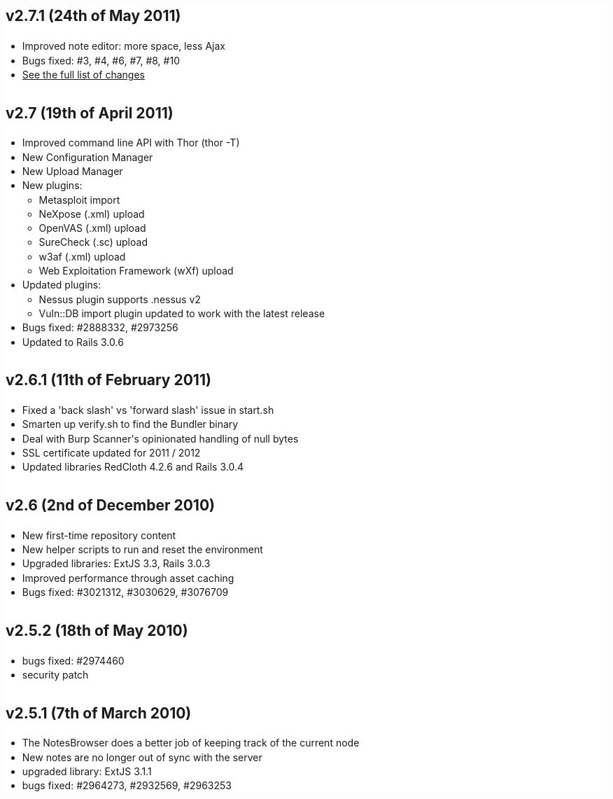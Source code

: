 v2.7.1 (24th of May 2011)
-------------------------
 - Improved note editor: more space, less Ajax
 - Bugs fixed: #3, #4, #6, #7, #8, #10
 - [See the full list of changes](https://github.com/dradis/dradisframework/compare/REL-2.7.0...REL-2.7.1)

v2.7 (19th of April 2011)
-------------------------
 - Improved command line API with Thor (thor -T)
 - New Configuration Manager
 - New Upload Manager
 - New plugins:
   * Metasploit import
   * NeXpose (.xml) upload
   * OpenVAS (.xml) upload
   * SureCheck (.sc) upload
   * w3af (.xml) upload
   * Web Exploitation Framework (wXf) upload
 - Updated plugins:
   * Nessus plugin supports .nessus v2
   * Vuln::DB import plugin updated to work with the latest release
 - Bugs fixed: #2888332, #2973256
 - Updated to Rails 3.0.6

v2.6.1 (11th of February 2011)
------------------------------
 - Fixed a 'back slash' vs 'forward slash' issue in start.sh
 - Smarten up verify.sh to find the Bundler binary
 - Deal with Burp Scanner's opinionated handling of null bytes
 - SSL certificate updated for 2011 / 2012
 - Updated libraries RedCloth 4.2.6 and Rails 3.0.4

v2.6 (2nd of December 2010)
---------------------------
 - New first-time repository content
 - New helper scripts to run and reset the environment
 - Upgraded libraries: ExtJS 3.3, Rails 3.0.3
 - Improved performance through asset caching
 - Bugs fixed: #3021312, #3030629, #3076709

v2.5.2 (18th of May 2010)
-------------------------
 - bugs fixed: #2974460
 - security patch 

v2.5.1 (7th of March 2010)
--------------------------
 - The NotesBrowser does a better job of keeping track of the current node
 - New notes are no longer out of sync with the server
 - upgraded library: ExtJS 3.1.1
 - bugs fixed: #2964273, #2932569, #2963253
